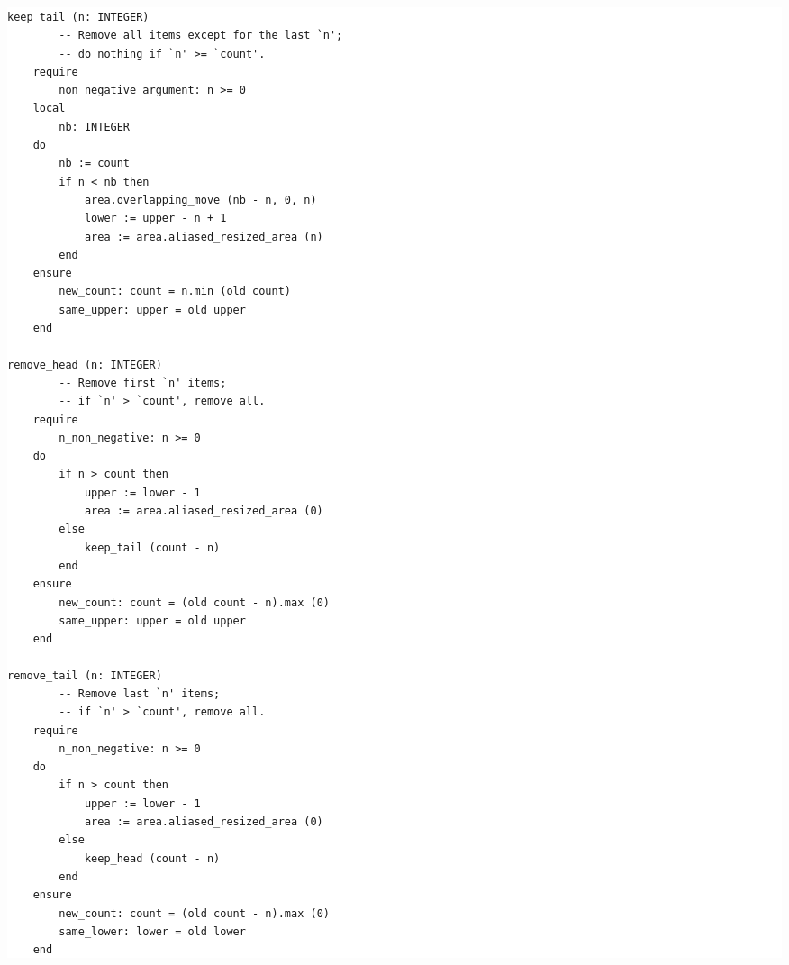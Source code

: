 	keep_tail (n: INTEGER)
			-- Remove all items except for the last `n';
			-- do nothing if `n' >= `count'.
		require
			non_negative_argument: n >= 0
		local
			nb: INTEGER
		do
			nb := count
			if n < nb then
				area.overlapping_move (nb - n, 0, n)
				lower := upper - n + 1
				area := area.aliased_resized_area (n)
			end
		ensure
			new_count: count = n.min (old count)
			same_upper: upper = old upper
		end

	remove_head (n: INTEGER)
			-- Remove first `n' items;
			-- if `n' > `count', remove all.
		require
			n_non_negative: n >= 0
		do
			if n > count then
				upper := lower - 1
				area := area.aliased_resized_area (0)
			else
				keep_tail (count - n)
			end
		ensure
			new_count: count = (old count - n).max (0)
			same_upper: upper = old upper
		end

	remove_tail (n: INTEGER)
			-- Remove last `n' items;
			-- if `n' > `count', remove all.
		require
			n_non_negative: n >= 0
		do
			if n > count then
				upper := lower - 1
				area := area.aliased_resized_area (0)
			else
				keep_head (count - n)
			end
		ensure
			new_count: count = (old count - n).max (0)
			same_lower: lower = old lower
		end
